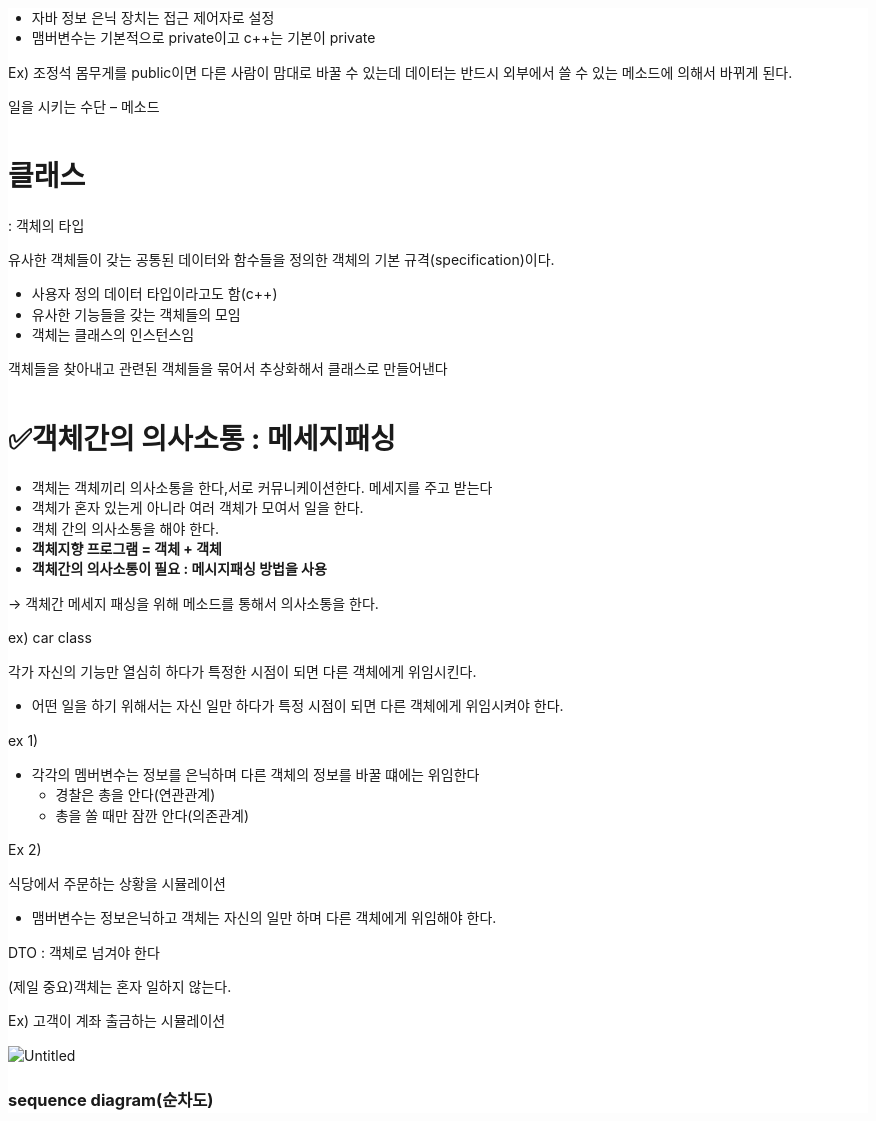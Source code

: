 - 자바 정보 은닉 장치는 접근 제어자로 설정
- 맴버변수는 기본적으로 private이고 c++는 기본이 private

Ex) 조정석 몸무게를 public이면 다른 사람이 맘대로 바꿀 수 있는데 데이터는 반드시 외부에서 쓸 수 있는 메소드에 의해서 바뀌게 된다.

일을 시키는 수단 – 메소드

# 클래스

: 객체의 타입

 유사한 객체들이 갖는 공통된 데이터와 함수들을 정의한 객체의 기본 규격(specification)이다.

- 사용자 정의 데이터 타입이라고도 함(c++)
- 유사한 기능들을 갖는 객체들의 모임
- 객체는 클래스의 인스턴스임

객체들을 찾아내고 관련된 객체들을 묶어서 추상화해서 클래스로 만들어낸다

# ✅객체간의 의사소통 : 메세지패싱

- 객체는 객체끼리 의사소통을 한다,서로 커뮤니케이션한다. 메세지를 주고 받는다
- 객체가 혼자 있는게 아니라 여러 객체가 모여서 일을 한다.
- 객체 간의 의사소통을 해야 한다.
- **객체지향 프로그램 = 객체 + 객체**
- **객체간의 의사소통이 필요 : 메시지패싱 방법을 사용**

→ 객체간 메세지 패싱을 위해 메소드를 통해서 의사소통을 한다.

ex) car class

각가 자신의 기능만 열심히 하다가 특정한 시점이 되면 다른 객체에게 위임시킨다. 

- 어떤 일을 하기 위해서는 자신 일만 하다가 특정 시점이 되면 다른 객체에게 위임시켜야 한다.

ex 1)

- 각각의 멤버변수는 정보를 은닉하며 다른 객체의 정보를 바꿀 떄에는 위임한다
    - 경찰은 총을 안다(연관관계)
    - 총을 쏠 때만 잠깐 안다(의존관계)

Ex 2)

식당에서 주문하는 상황을 시뮬레이션

- 맴버변수는 정보은닉하고 객체는 자신의 일만 하며 다른 객체에게 위임해야 한다.

DTO : 객체로 넘겨야 한다

(제일 중요)객체는 혼자 일하지 않는다.

Ex) 고객이 계좌 출금하는 시뮬레이션

![Untitled](4%20%E1%84%80%E1%85%A2%E1%86%A8%E1%84%8E%E1%85%A6%20%E1%84%8C%E1%85%B5%E1%84%92%E1%85%A3%E1%86%BC%20%E1%84%80%E1%85%A2%E1%84%82%E1%85%A7%E1%86%B7%20114e2f7d300743c7a943a3d9f76e7931/Untitled%201.png)

### sequence diagram(순차도)
